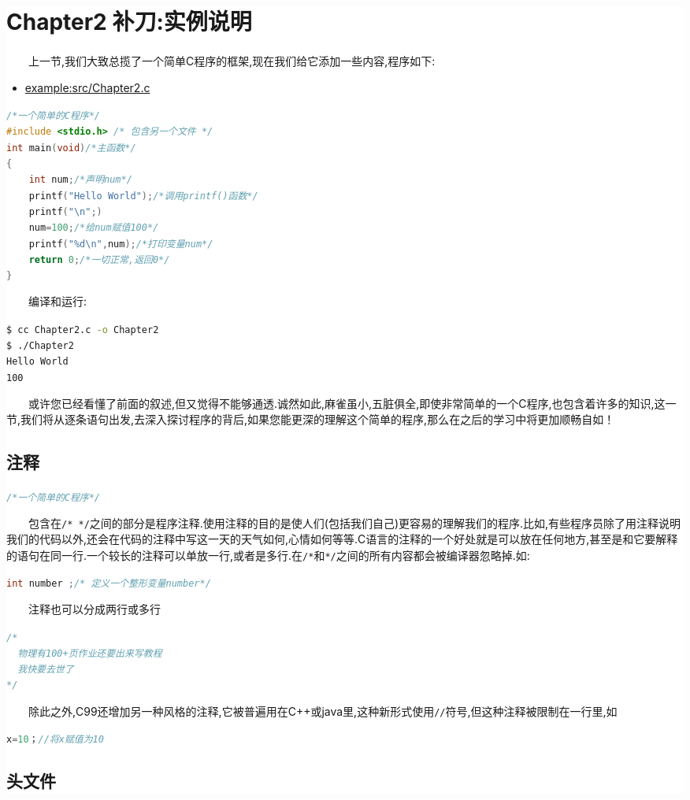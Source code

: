 # Chapter2 补刀:实例说明

&emsp;&emsp;上一节,我们大致总揽了一个简单C程序的框架,现在我们给它添加一些内容,程序如下:

* [example:src/Chapter2.c](../src/Chapter2.c)
```C
/*一个简单的C程序*/
#include <stdio.h> /* 包含另一个文件 */
int main(void)/*主函数*/
{ 
    int num;/*声明num*/
    printf("Hello World");/*调用printf()函数*/
    printf("\n";)
    num=100;/*给num赋值100*/
    printf("%d\n",num);/*打印变量num*/
    return 0;/*一切正常,返回0*/
}
```
&emsp;&emsp;编译和运行:
```sh
$ cc Chapter2.c -o Chapter2
$ ./Chapter2
Hello World
100
```
&emsp;&emsp;或许您已经看懂了前面的叙述,但又觉得不能够通透.诚然如此,麻雀虽小,五脏俱全,即使非常简单的一个C程序,也包含着许多的知识,这一节,我们将从逐条语句出发,去深入探讨程序的背后,如果您能更深的理解这个简单的程序,那么在之后的学习中将更加顺畅自如！ 

## 注释 
```C
/*一个简单的C程序*/
```
&emsp;&emsp;包含在`/* */`之间的部分是程序注释.使用注释的目的是使人们(包括我们自己)更容易的理解我们的程序.比如,有些程序员除了用注释说明我们的代码以外,还会在代码的注释中写这一天的天气如何,心情如何等等.C语言的注释的一个好处就是可以放在任何地方,甚至是和它要解释的语句在同一行.一个较长的注释可以单放一行,或者是多行.在`/*`和`*/`之间的所有内容都会被编译器忽略掉.如:
```C
int number ;/* 定义一个整形变量number*/
```
&emsp;&emsp;注释也可以分成两行或多行
```C
/*
  物理有100+页作业还要出来写教程
  我快要去世了
*/
```
&emsp;&emsp;除此之外,C99还增加另一种风格的注释,它被普遍用在C++或java里,这种新形式使用`//`符号,但这种注释被限制在一行里,如
```C
x=10；//将x赋值为10
```

## 头文件 
